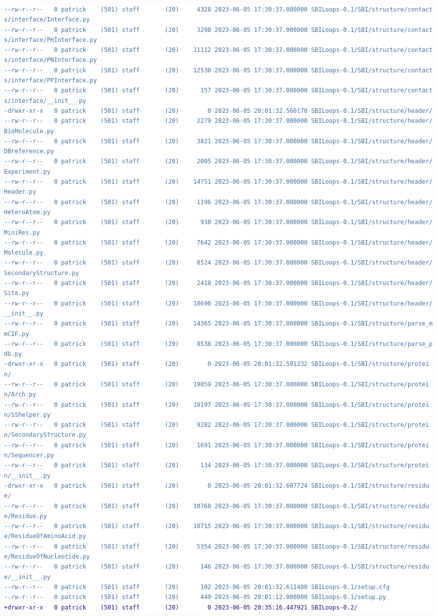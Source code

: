 ```diff
--rw-r--r--   0 patrick    (501) staff       (20)     4328 2023-06-05 17:30:37.000000 SBILoops-0.1/SBI/structure/contacts/interface/Interface.py
--rw-r--r--   0 patrick    (501) staff       (20)     3298 2023-06-05 17:30:37.000000 SBILoops-0.1/SBI/structure/contacts/interface/PHInterface.py
--rw-r--r--   0 patrick    (501) staff       (20)    11112 2023-06-05 17:30:37.000000 SBILoops-0.1/SBI/structure/contacts/interface/PNInterface.py
--rw-r--r--   0 patrick    (501) staff       (20)    12530 2023-06-05 17:30:37.000000 SBILoops-0.1/SBI/structure/contacts/interface/PPInterface.py
--rw-r--r--   0 patrick    (501) staff       (20)      157 2023-06-05 17:30:37.000000 SBILoops-0.1/SBI/structure/contacts/interface/__init__.py
-drwxr-xr-x   0 patrick    (501) staff       (20)        0 2023-06-05 20:01:32.560170 SBILoops-0.1/SBI/structure/header/
--rw-r--r--   0 patrick    (501) staff       (20)     2279 2023-06-05 17:30:37.000000 SBILoops-0.1/SBI/structure/header/BioMolecule.py
--rw-r--r--   0 patrick    (501) staff       (20)     3821 2023-06-05 17:30:37.000000 SBILoops-0.1/SBI/structure/header/DBreference.py
--rw-r--r--   0 patrick    (501) staff       (20)     2005 2023-06-05 17:30:37.000000 SBILoops-0.1/SBI/structure/header/Experiment.py
--rw-r--r--   0 patrick    (501) staff       (20)    14751 2023-06-05 17:30:37.000000 SBILoops-0.1/SBI/structure/header/Header.py
--rw-r--r--   0 patrick    (501) staff       (20)     1196 2023-06-05 17:30:37.000000 SBILoops-0.1/SBI/structure/header/HeteroAtom.py
--rw-r--r--   0 patrick    (501) staff       (20)      938 2023-06-05 17:30:37.000000 SBILoops-0.1/SBI/structure/header/MiniRes.py
--rw-r--r--   0 patrick    (501) staff       (20)     7642 2023-06-05 17:30:37.000000 SBILoops-0.1/SBI/structure/header/Molecule.py
--rw-r--r--   0 patrick    (501) staff       (20)     8524 2023-06-05 17:30:37.000000 SBILoops-0.1/SBI/structure/header/SecondaryStructure.py
--rw-r--r--   0 patrick    (501) staff       (20)     2418 2023-06-05 17:30:37.000000 SBILoops-0.1/SBI/structure/header/Site.py
--rw-r--r--   0 patrick    (501) staff       (20)    18690 2023-06-05 17:30:37.000000 SBILoops-0.1/SBI/structure/header/__init__.py
--rw-r--r--   0 patrick    (501) staff       (20)    14365 2023-06-05 17:30:37.000000 SBILoops-0.1/SBI/structure/parse_mmCIF.py
--rw-r--r--   0 patrick    (501) staff       (20)     8538 2023-06-05 17:30:37.000000 SBILoops-0.1/SBI/structure/parse_pdb.py
-drwxr-xr-x   0 patrick    (501) staff       (20)        0 2023-06-05 20:01:32.591232 SBILoops-0.1/SBI/structure/protein/
--rw-r--r--   0 patrick    (501) staff       (20)    19059 2023-06-05 17:30:37.000000 SBILoops-0.1/SBI/structure/protein/Arch.py
--rw-r--r--   0 patrick    (501) staff       (20)    19197 2023-06-05 17:30:37.000000 SBILoops-0.1/SBI/structure/protein/SShelper.py
--rw-r--r--   0 patrick    (501) staff       (20)     9282 2023-06-05 17:30:37.000000 SBILoops-0.1/SBI/structure/protein/SecondaryStructure.py
--rw-r--r--   0 patrick    (501) staff       (20)     1691 2023-06-05 17:30:37.000000 SBILoops-0.1/SBI/structure/protein/Sequencer.py
--rw-r--r--   0 patrick    (501) staff       (20)      134 2023-06-05 17:30:37.000000 SBILoops-0.1/SBI/structure/protein/__init__.py
-drwxr-xr-x   0 patrick    (501) staff       (20)        0 2023-06-05 20:01:32.607724 SBILoops-0.1/SBI/structure/residue/
--rw-r--r--   0 patrick    (501) staff       (20)    10768 2023-06-05 17:30:37.000000 SBILoops-0.1/SBI/structure/residue/Residue.py
--rw-r--r--   0 patrick    (501) staff       (20)    10715 2023-06-05 17:30:37.000000 SBILoops-0.1/SBI/structure/residue/ResidueOfAminoAcid.py
--rw-r--r--   0 patrick    (501) staff       (20)     5354 2023-06-05 17:30:37.000000 SBILoops-0.1/SBI/structure/residue/ResidueOfNucleotide.py
--rw-r--r--   0 patrick    (501) staff       (20)      146 2023-06-05 17:30:37.000000 SBILoops-0.1/SBI/structure/residue/__init__.py
--rw-r--r--   0 patrick    (501) staff       (20)      102 2023-06-05 20:01:32.611480 SBILoops-0.1/setup.cfg
--rw-r--r--   0 patrick    (501) staff       (20)      449 2023-06-05 20:01:12.000000 SBILoops-0.1/setup.py
+drwxr-xr-x   0 patrick    (501) staff       (20)        0 2023-06-05 20:35:16.447921 SBILoops-0.2/
```